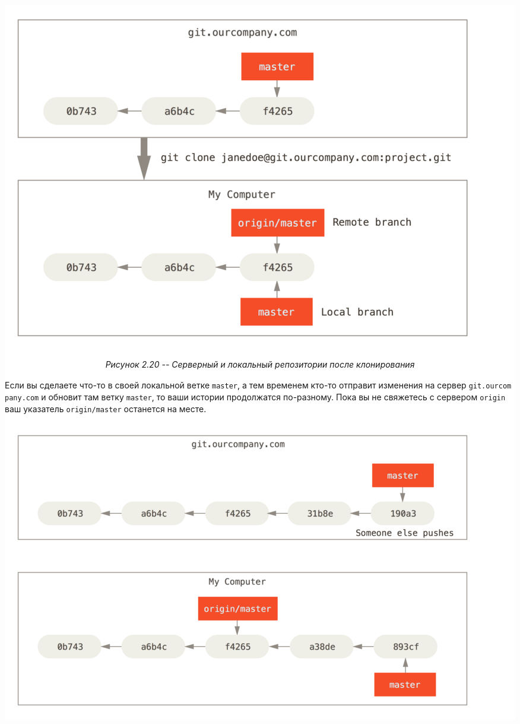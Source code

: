 ![Серверный и локальный репозитории после клонирования](assets/lab_1_3_1/remote-branches-1.png)

<center><i>Рисунок 2.20 -- Серверный и локальный репозитории после клонирования</i></center>

Если вы сделаете что-то в своей локальной ветке `master`, а тем временем кто-то отправит изменения на сервер `git.ourcompany.com` и обновит там ветку `master`, то ваши истории продолжатся по-разному. Пока вы не свяжетесь с сервером `origin` ваш указатель `origin/master` останется на месте.

![Локальная и удалённая работа может расходиться](assets/lab_1_3_1/remote-branches-2.png)
